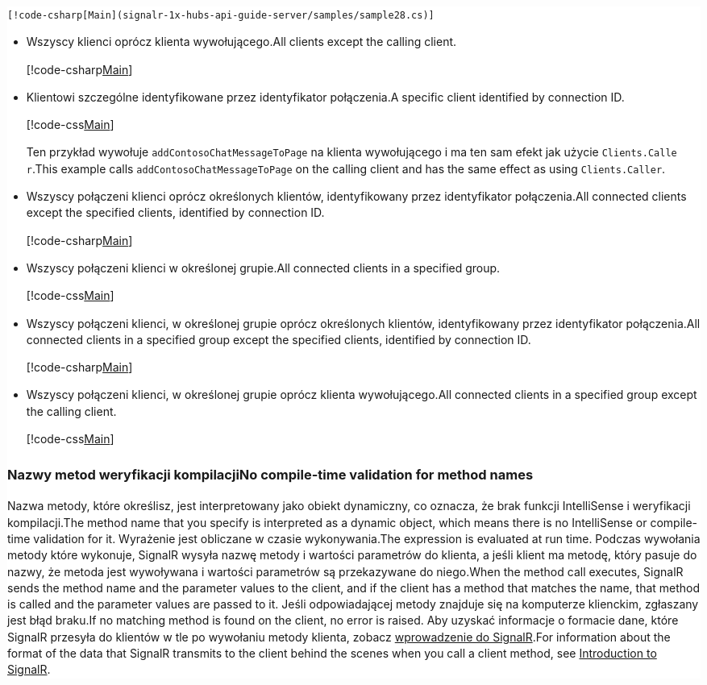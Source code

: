     [!code-csharp[Main](signalr-1x-hubs-api-guide-server/samples/sample28.cs)]
- <span data-ttu-id="b63e9-261">Wszyscy klienci oprócz klienta wywołującego.</span><span class="sxs-lookup"><span data-stu-id="b63e9-261">All clients except the calling client.</span></span>

    [!code-csharp[Main](signalr-1x-hubs-api-guide-server/samples/sample29.cs)]
- <span data-ttu-id="b63e9-262">Klientowi szczególne identyfikowane przez identyfikator połączenia.</span><span class="sxs-lookup"><span data-stu-id="b63e9-262">A specific client identified by connection ID.</span></span>

    [!code-css[Main](signalr-1x-hubs-api-guide-server/samples/sample30.css)]

    <span data-ttu-id="b63e9-263">Ten przykład wywołuje `addContosoChatMessageToPage` na klienta wywołującego i ma ten sam efekt jak użycie `Clients.Caller`.</span><span class="sxs-lookup"><span data-stu-id="b63e9-263">This example calls `addContosoChatMessageToPage` on the calling client and has the same effect as using `Clients.Caller`.</span></span>
- <span data-ttu-id="b63e9-264">Wszyscy połączeni klienci oprócz określonych klientów, identyfikowany przez identyfikator połączenia.</span><span class="sxs-lookup"><span data-stu-id="b63e9-264">All connected clients except the specified clients, identified by connection ID.</span></span>

    [!code-csharp[Main](signalr-1x-hubs-api-guide-server/samples/sample31.cs)]
- <span data-ttu-id="b63e9-265">Wszyscy połączeni klienci w określonej grupie.</span><span class="sxs-lookup"><span data-stu-id="b63e9-265">All connected clients in a specified group.</span></span>

    [!code-css[Main](signalr-1x-hubs-api-guide-server/samples/sample32.css)]
- <span data-ttu-id="b63e9-266">Wszyscy połączeni klienci, w określonej grupie oprócz określonych klientów, identyfikowany przez identyfikator połączenia.</span><span class="sxs-lookup"><span data-stu-id="b63e9-266">All connected clients in a specified group except the specified clients, identified by connection ID.</span></span>

    [!code-csharp[Main](signalr-1x-hubs-api-guide-server/samples/sample33.cs)]
- <span data-ttu-id="b63e9-267">Wszyscy połączeni klienci, w określonej grupie oprócz klienta wywołującego.</span><span class="sxs-lookup"><span data-stu-id="b63e9-267">All connected clients in a specified group except the calling client.</span></span>

    [!code-css[Main](signalr-1x-hubs-api-guide-server/samples/sample34.css)]

<a id="dynamicmethodnames"></a>

### <a name="no-compile-time-validation-for-method-names"></a><span data-ttu-id="b63e9-268">Nazwy metod weryfikacji kompilacji</span><span class="sxs-lookup"><span data-stu-id="b63e9-268">No compile-time validation for method names</span></span>

<span data-ttu-id="b63e9-269">Nazwa metody, które określisz, jest interpretowany jako obiekt dynamiczny, co oznacza, że brak funkcji IntelliSense i weryfikacji kompilacji.</span><span class="sxs-lookup"><span data-stu-id="b63e9-269">The method name that you specify is interpreted as a dynamic object, which means there is no IntelliSense or compile-time validation for it.</span></span> <span data-ttu-id="b63e9-270">Wyrażenie jest obliczane w czasie wykonywania.</span><span class="sxs-lookup"><span data-stu-id="b63e9-270">The expression is evaluated at run time.</span></span> <span data-ttu-id="b63e9-271">Podczas wywołania metody które wykonuje, SignalR wysyła nazwę metody i wartości parametrów do klienta, a jeśli klient ma metodę, który pasuje do nazwy, że metoda jest wywoływana i wartości parametrów są przekazywane do niego.</span><span class="sxs-lookup"><span data-stu-id="b63e9-271">When the method call executes, SignalR sends the method name and the parameter values to the client, and if the client has a method that matches the name, that method is called and the parameter values are passed to it.</span></span> <span data-ttu-id="b63e9-272">Jeśli odpowiadającej metody znajduje się na komputerze klienckim, zgłaszany jest błąd braku.</span><span class="sxs-lookup"><span data-stu-id="b63e9-272">If no matching method is found on the client, no error is raised.</span></span> <span data-ttu-id="b63e9-273">Aby uzyskać informacje o formacie dane, które SignalR przesyła do klientów w tle po wywołaniu metody klienta, zobacz [wprowadzenie do SignalR](index.md).</span><span class="sxs-lookup"><span data-stu-id="b63e9-273">For information about the format of the data that SignalR transmits to the client behind the scenes when you call a client method, see [Introduction to SignalR](index.md).</span></span>
